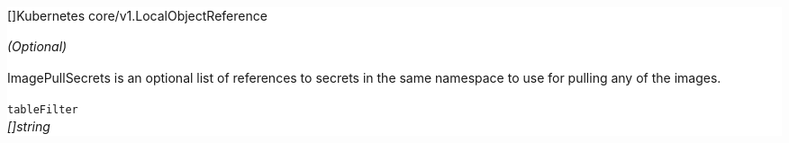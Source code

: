 []Kubernetes core/v1.LocalObjectReference
</a>
</em>
</td>
<td>
<em>(Optional)</em>
<p>ImagePullSecrets is an optional list of references to secrets in the same namespace to use for pulling any of the images.</p>
</td>
</tr>
<tr>
<td>
<code>tableFilter</code></br>
<em>
[]string
